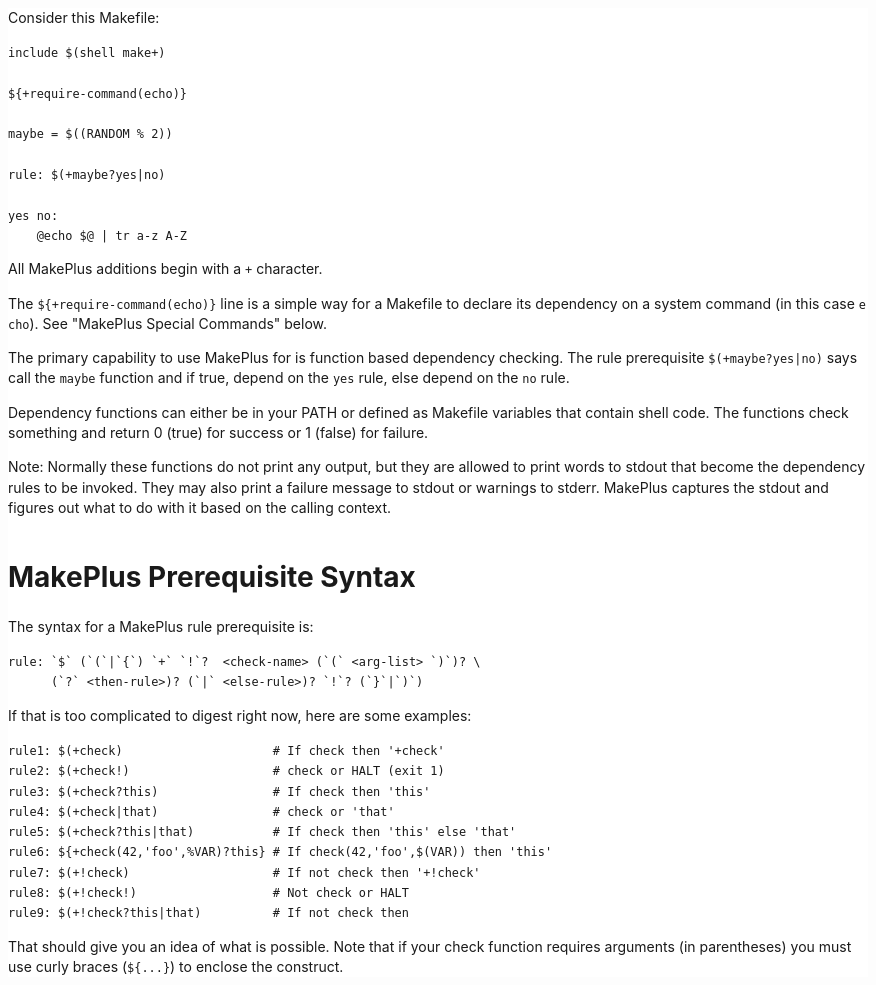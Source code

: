 Consider this Makefile:
```
include $(shell make+)

${+require-command(echo)}

maybe = $((RANDOM % 2))

rule: $(+maybe?yes|no)

yes no:
	@echo $@ | tr a-z A-Z
```

All MakePlus additions begin with a `+` character.

The `${+require-command(echo)}` line is a simple way for a Makefile to declare
its dependency on a system command (in this case `echo`). See "MakePlus Special
Commands" below.

The primary capability to use MakePlus for is function based dependency
checking. The rule prerequisite `$(+maybe?yes|no)` says call the `maybe`
function and if true, depend on the `yes` rule, else depend on the `no` rule.

Dependency functions can either be in your PATH or defined as Makefile
variables that contain shell code. The functions check something and return 0
(true) for success or 1 (false) for failure.

Note: Normally these functions do not print any output, but they are allowed to
print words to stdout that become the dependency rules to be invoked. They may
also print a failure message to stdout or warnings to stderr. MakePlus captures
the stdout and figures out what to do with it based on the calling context.

# MakePlus Prerequisite Syntax

The syntax for a MakePlus rule prerequisite is:
```
rule: `$` (`(`|`{`) `+` `!`?  <check-name> (`(` <arg-list> `)`)? \
      (`?` <then-rule>)? (`|` <else-rule>)? `!`? (`}`|`)`)
```

If that is too complicated to digest right now, here are some examples:
```
rule1: $(+check)                     # If check then '+check'
rule2: $(+check!)                    # check or HALT (exit 1)
rule3: $(+check?this)                # If check then 'this'
rule4: $(+check|that)                # check or 'that'
rule5: $(+check?this|that)           # If check then 'this' else 'that'
rule6: ${+check(42,'foo',%VAR)?this} # If check(42,'foo',$(VAR)) then 'this'
rule7: $(+!check)                    # If not check then '+!check'
rule8: $(+!check!)                   # Not check or HALT
rule9: $(+!check?this|that)          # If not check then
```

That should give you an idea of what is possible. Note that if your check
function requires arguments (in parentheses) you must use curly braces
(`${...}`) to enclose the construct.
